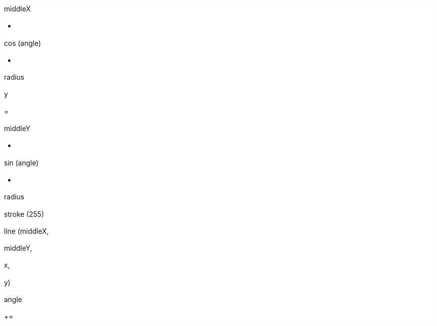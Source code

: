 
middleX


+


cos
(angle)


*


radius




y


=


middleY


+


sin
(angle)


*


radius








stroke
(255)




line
(middleX,


middleY,


x,


y)




angle


+=


